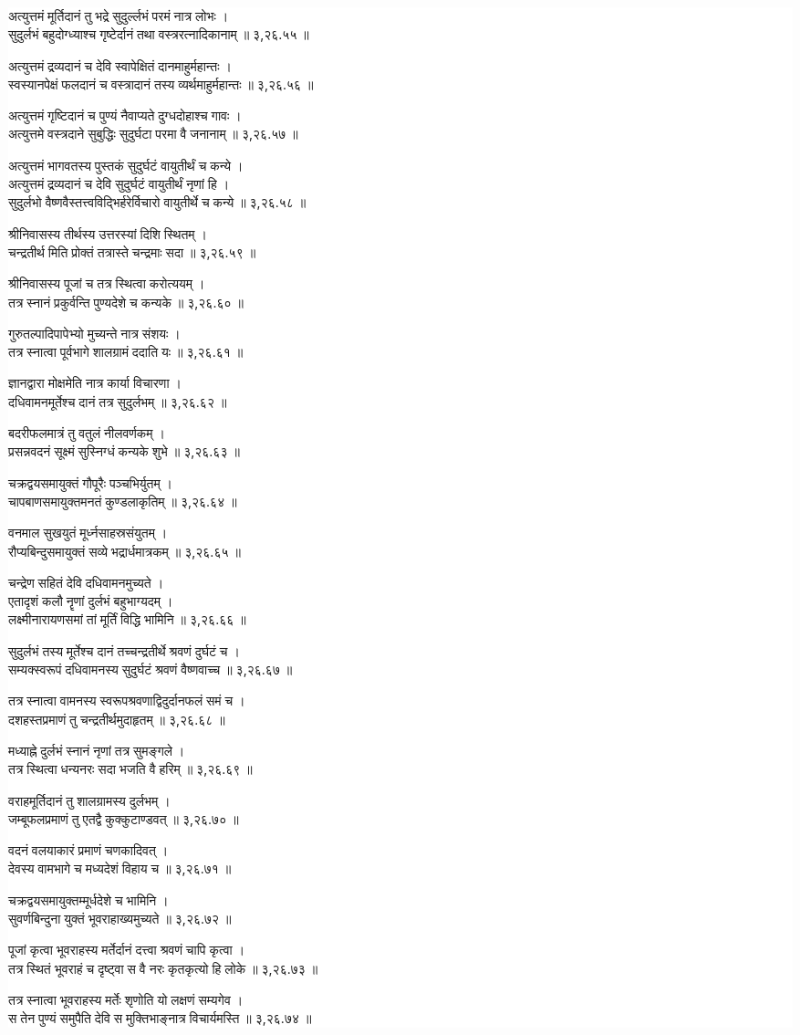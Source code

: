 अत्युत्तमं मूर्तिदानं तु भद्रे सुदुर्ल्लभं परमं नात्र लोभः ।  
सुदुर्लभं बहुदोग्ध्याश्च गृष्टेर्दानं तथा वस्त्ररत्नादिकानाम् ॥ ३,२६.५५ ॥  
  
अत्युत्तमं द्रव्यदानं च देवि स्वापेक्षितं दानमाहुर्महान्तः ।  
स्वस्यानपेक्षं फलदानं च वस्त्रादानं तस्य व्यर्थमाहुर्महान्तः ॥ ३,२६.५६ ॥  
  
अत्युत्तमं गृष्टिदानं च पुण्यं नैवाप्यते दुग्धदोहाश्च गावः ।  
अत्युत्तमे वस्त्रदाने सुबुद्धिः सुदुर्घटा परमा वै जनानाम् ॥ ३,२६.५७ ॥  
  
अत्युत्तमं भागवतस्य पुस्तकं सुदुर्घटं वायुतीर्थं च कन्ये ।  
अत्युत्तमं द्रव्यदानं च देवि सुदुर्घटं वायुतीर्थं नृणां हि ।  
सुदुर्लभो वैष्णवैस्तत्त्वविद्भिर्हरेर्विचारो वायुतीर्थे च कन्ये ॥ ३,२६.५८ ॥  
  
श्रीनिवासस्य तीर्थस्य उत्तरस्यां दिशि स्थितम् ।  
चन्द्रतीर्थ मिति प्रोक्तं तत्रास्ते चन्द्रमाः सदा ॥ ३,२६.५९ ॥  
  
श्रीनिवासस्य पूजां च तत्र स्थित्वा करोत्ययम् ।  
तत्र स्नानं प्रकुर्वन्ति पुण्यदेशे च कन्यके ॥ ३,२६.६० ॥  
  
गुरुतल्पादिपापेभ्यो मुच्यन्ते नात्र संशयः ।  
तत्र स्नात्वा पूर्वभागे शालग्रामं ददाति यः ॥ ३,२६.६१ ॥  
  
ज्ञानद्वारा मोक्षमेति नात्र कार्या विचारणा ।  
दधिवामनमूर्तेश्च दानं तत्र सुदुर्लभम् ॥ ३,२६.६२ ॥  
  
बदरीफलमात्रं तु वतुलं नीलवर्णकम् ।  
प्रसन्नवदनं सूक्ष्मं सुस्निग्धं कन्यके शुभे ॥ ३,२६.६३ ॥  
  
चक्रद्वयसमायुक्तं गौपूरैः पञ्चभिर्युतम् ।  
चापबाणसमायुक्तमनतं कुण्डलाकृतिम् ॥ ३,२६.६४ ॥  
  
वनमाल सुखयुतं मूर्ध्नसाहस्रसंयुतम् ।  
रौप्यबिन्दुसमायुक्तं सव्ये भद्रार्धमात्रकम् ॥ ३,२६.६५ ॥  
  
चन्द्रेण सहितं देवि दधिवामनमुच्यते ।  
एतादृशं कलौ नॄणां दुर्लभं बहुभाग्यदम् ।  
लक्ष्मीनारायणसमां तां मूर्तिं विद्धि भामिनि ॥ ३,२६.६६ ॥  
  
सुदुर्लभं तस्य मूर्तेश्च दानं तच्चन्द्रतीर्थे श्रवणं दुर्घटं च ।  
सम्यक्स्वरूपं दधिवामनस्य सुदुर्घटं श्रवणं वैष्णवाच्च ॥ ३,२६.६७ ॥  
  
तत्र स्नात्वा वामनस्य स्वरूपश्रवणाद्विदुर्दानफलं समं च ।  
दशहस्तप्रमाणं तु चन्द्रतीर्थमुदाहृतम् ॥ ३,२६.६८ ॥  
  
मध्याह्ने दुर्लभं स्नानं नृणां तत्र सुमङ्गले ।  
तत्र स्थित्वा धन्यनरः सदा भजति वै हरिम् ॥ ३,२६.६९ ॥  
  
वराहमूर्तिदानं तु शालग्रामस्य दुर्लभम् ।  
जम्बूफलप्रमाणं तु एतद्वै कुक्कुटाण्डवत् ॥ ३,२६.७० ॥  
  
वदनं वलयाकारं प्रमाणं चणकादिवत् ।  
देवस्य वामभागे च मध्यदेशं विहाय च ॥ ३,२६.७१ ॥  
  
चक्रद्वयसमायुक्तम्मूर्धदेशे च भामिनि ।  
सुवर्णबिन्दुना युक्तं भूवराहाख्यमुच्यते ॥ ३,२६.७२ ॥  
  
पूजां कृत्वा भूवराहस्य मर्तेर्दानं दत्त्वा श्रवणं चापि कृत्वा ।  
तत्र स्थितं भूवराहं च दृष्ट्वा स वै नरः कृतकृत्यो हि लोके ॥ ३,२६.७३ ॥  
  
तत्र स्नात्वा भूवराहस्य मर्तेः शृणोति यो लक्षणं सम्यगेव ।  
स तेन पुण्यं समुपैति देवि स मुक्तिभाङ्नात्र विचार्यमस्ति ॥ ३,२६.७४ ॥  
  